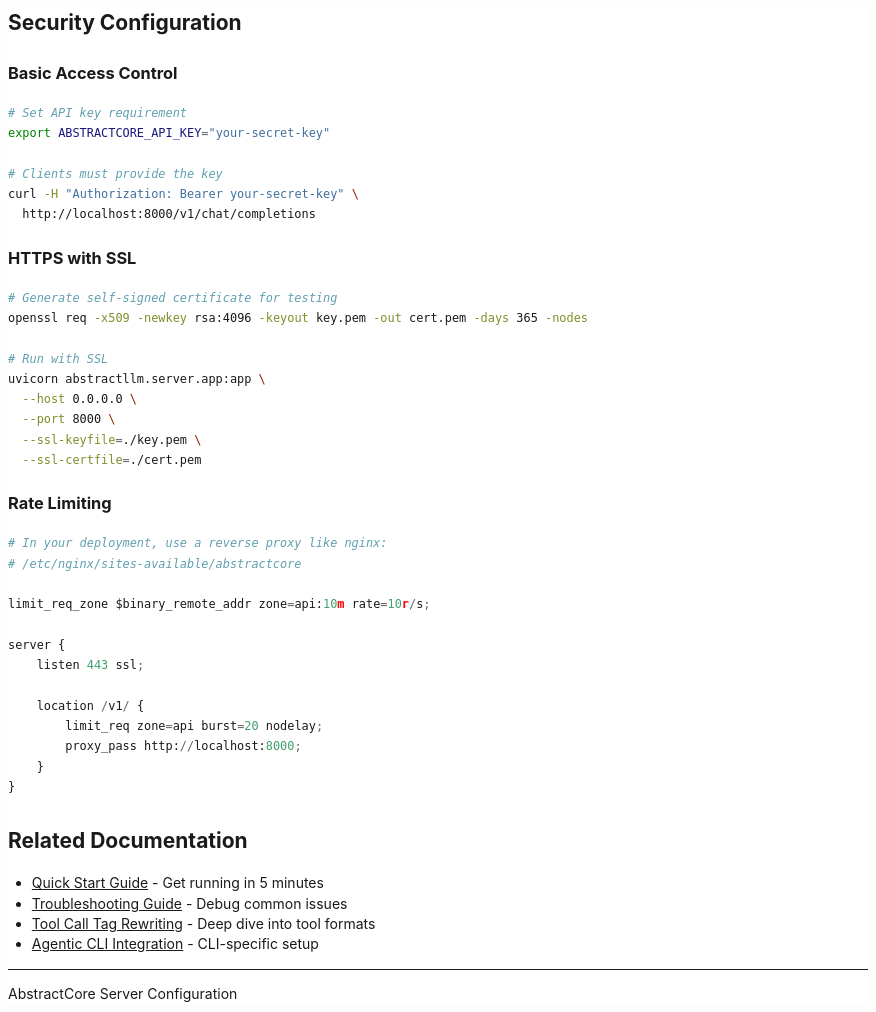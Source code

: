 ## Security Configuration

### Basic Access Control

```bash
# Set API key requirement
export ABSTRACTCORE_API_KEY="your-secret-key"

# Clients must provide the key
curl -H "Authorization: Bearer your-secret-key" \
  http://localhost:8000/v1/chat/completions
```

### HTTPS with SSL

```bash
# Generate self-signed certificate for testing
openssl req -x509 -newkey rsa:4096 -keyout key.pem -out cert.pem -days 365 -nodes

# Run with SSL
uvicorn abstractllm.server.app:app \
  --host 0.0.0.0 \
  --port 8000 \
  --ssl-keyfile=./key.pem \
  --ssl-certfile=./cert.pem
```

### Rate Limiting

```python
# In your deployment, use a reverse proxy like nginx:
# /etc/nginx/sites-available/abstractcore

limit_req_zone $binary_remote_addr zone=api:10m rate=10r/s;

server {
    listen 443 ssl;

    location /v1/ {
        limit_req zone=api burst=20 nodelay;
        proxy_pass http://localhost:8000;
    }
}
```

## Related Documentation

- [Quick Start Guide](server-quickstart.md) - Get running in 5 minutes
- [Troubleshooting Guide](server-troubleshooting.md) - Debug common issues
- [Tool Call Tag Rewriting](tool-call-tag-rewriting.md) - Deep dive into tool formats
- [Agentic CLI Integration](codex-cli-integration.md) - CLI-specific setup

---

AbstractCore Server Configuration